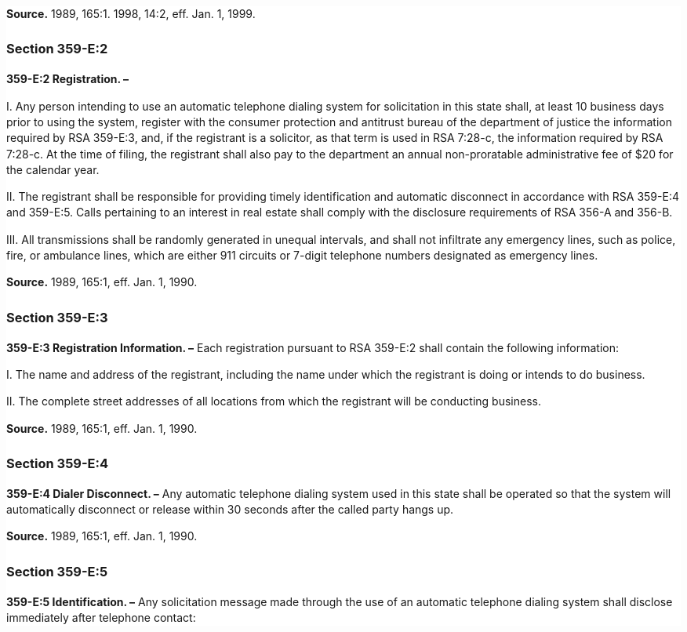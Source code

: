 **Source.** 1989, 165:1. 1998, 14:2, eff. Jan. 1, 1999.

### Section 359-E:2

 **359-E:2 Registration. –**
                                             
 I. Any person intending to use an automatic telephone dialing system
for solicitation in this state shall, at least 10 business days prior to
using the system, register with the consumer protection and antitrust
bureau of the department of justice the information required by RSA
359-E:3, and, if the registrant is a solicitor, as that term is used in
RSA 7:28-c, the information required by RSA 7:28-c. At the time of
filing, the registrant shall also pay to the department an annual
non-proratable administrative fee of 
                                             $20 for the calendar year.
                                             
 II. The registrant shall be responsible for providing timely
identification and automatic disconnect in accordance with RSA 359-E:4
and 359-E:5. Calls pertaining to an interest in real estate shall comply
with the disclosure requirements of RSA 356-A and 356-B.
                                             
 III. All transmissions shall be randomly generated in unequal
intervals, and shall not infiltrate any emergency lines, such as police,
fire, or ambulance lines, which are either 911 circuits or 7-digit
telephone numbers designated as emergency lines.

**Source.** 1989, 165:1, eff. Jan. 1, 1990.

### Section 359-E:3

 **359-E:3 Registration Information. –** Each registration pursuant
to RSA 359-E:2 shall contain the following information:
                                             
 I. The name and address of the registrant, including the name under
which the registrant is doing or intends to do business.
                                             
 II. The complete street addresses of all locations from which the
registrant will be conducting business.

**Source.** 1989, 165:1, eff. Jan. 1, 1990.

### Section 359-E:4

 **359-E:4 Dialer Disconnect. –** Any automatic telephone dialing
system used in this state shall be operated so that the system will
automatically disconnect or release within 30 seconds after the called
party hangs up.

**Source.** 1989, 165:1, eff. Jan. 1, 1990.

### Section 359-E:5

 **359-E:5 Identification. –** Any solicitation message made through
the use of an automatic telephone dialing system shall disclose
immediately after telephone contact:
                                             